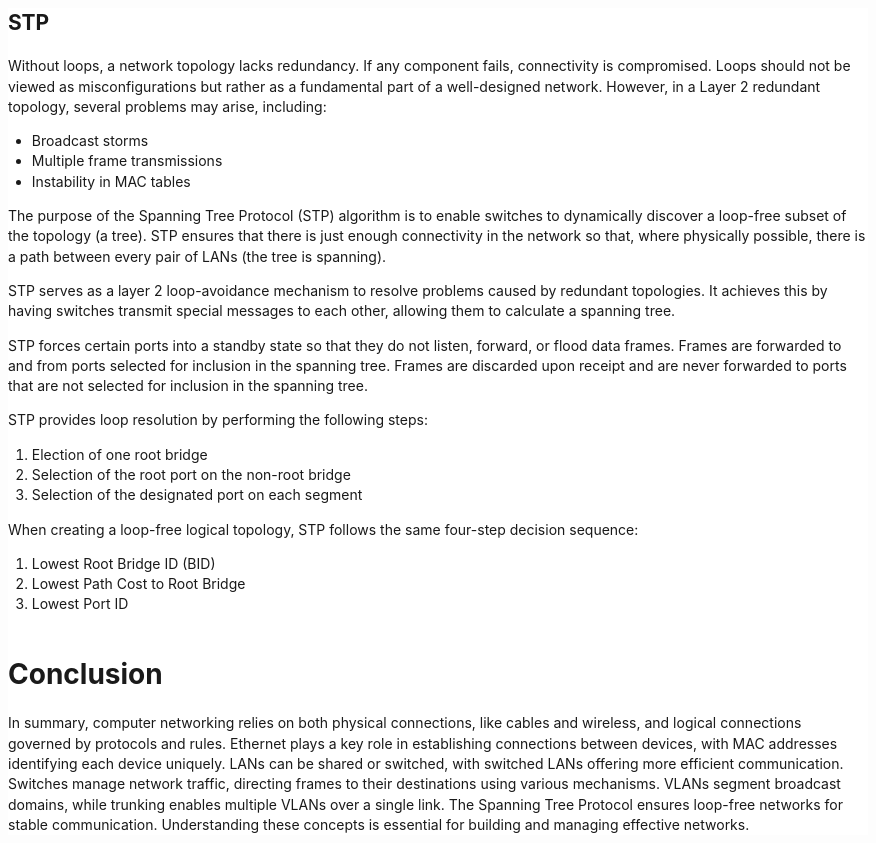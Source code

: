 ## STP
Without loops, a network topology lacks redundancy. If any component fails, connectivity is compromised. Loops should not be viewed as misconfigurations but rather as a fundamental part of a well-designed network. However, in a Layer 2 redundant topology, several problems may arise, including:
- Broadcast storms
- Multiple frame transmissions
- Instability in MAC tables

The purpose of the Spanning Tree Protocol (STP) algorithm is to enable switches to dynamically discover a loop-free subset of the topology (a tree). STP ensures that there is just enough connectivity in the network so that, where physically possible, there is a path between every pair of LANs (the tree is spanning).

STP serves as a layer 2 loop-avoidance mechanism to resolve problems caused by redundant topologies. It achieves this by having switches transmit special messages to each other, allowing them to calculate a spanning tree.

STP forces certain ports into a standby state so that they do not listen, forward, or flood data frames. Frames are forwarded to and from ports selected for inclusion in the spanning tree. Frames are discarded upon receipt and are never forwarded to ports that are not selected for inclusion in the spanning tree.

STP provides loop resolution by performing the following steps:
1. Election of one root bridge
2. Selection of the root port on the non-root bridge
3. Selection of the designated port on each segment

When creating a loop-free logical topology, STP follows the same four-step decision sequence:
1. Lowest Root Bridge ID (BID)
2. Lowest Path Cost to Root Bridge
3. Lowest Port ID

# Conclusion
In summary, computer networking relies on both physical connections, like cables and wireless, and logical connections governed by protocols and rules. Ethernet plays a key role in establishing connections between devices, with MAC addresses identifying each device uniquely. LANs can be shared or switched, with switched LANs offering more efficient communication. Switches manage network traffic, directing frames to their destinations using various mechanisms. VLANs segment broadcast domains, while trunking enables multiple VLANs over a single link. The Spanning Tree Protocol ensures loop-free networks for stable communication. Understanding these concepts is essential for building and managing effective networks.
